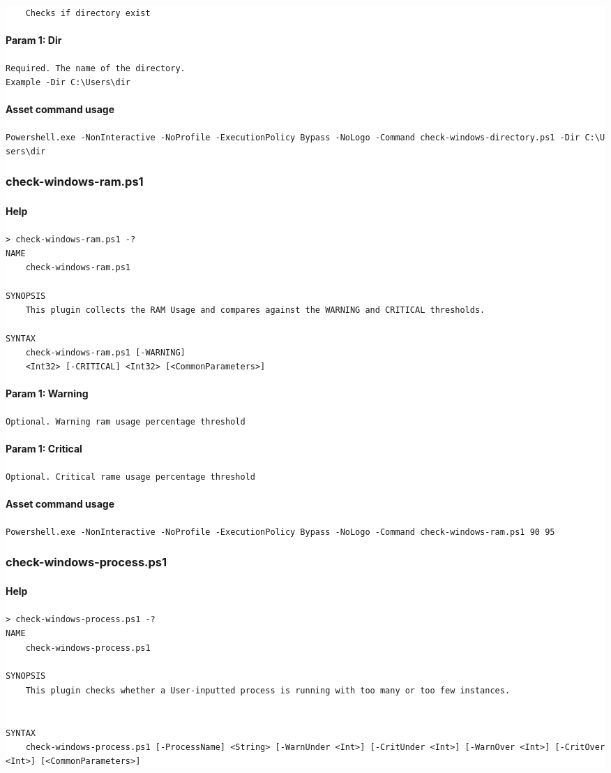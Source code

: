 ```
    Checks if directory exist

```

#### Param 1: Dir
    Required. The name of the directory.
    Example -Dir C:\Users\dir


#### Asset command usage
```
Powershell.exe -NonInteractive -NoProfile -ExecutionPolicy Bypass -NoLogo -Command check-windows-directory.ps1 -Dir C:\Users\dir
```

### check-windows-ram.ps1

#### Help
```
> check-windows-ram.ps1 -?
NAME
    check-windows-ram.ps1

SYNOPSIS
    This plugin collects the RAM Usage and compares against the WARNING and CRITICAL thresholds.

SYNTAX
    check-windows-ram.ps1 [-WARNING]
    <Int32> [-CRITICAL] <Int32> [<CommonParameters>]

```

#### Param 1: Warning
    Optional. Warning ram usage percentage threshold

#### Param 1: Critical
    Optional. Critical rame usage percentage threshold


#### Asset command usage
```
Powershell.exe -NonInteractive -NoProfile -ExecutionPolicy Bypass -NoLogo -Command check-windows-ram.ps1 90 95
```

### check-windows-process.ps1

#### Help
```
> check-windows-process.ps1 -?
NAME
    check-windows-process.ps1

SYNOPSIS
    This plugin checks whether a User-inputted process is running with too many or too few instances.


SYNTAX
    check-windows-process.ps1 [-ProcessName] <String> [-WarnUnder <Int>] [-CritUnder <Int>] [-WarnOver <Int>] [-CritOver <Int>] [<CommonParameters>]

```
